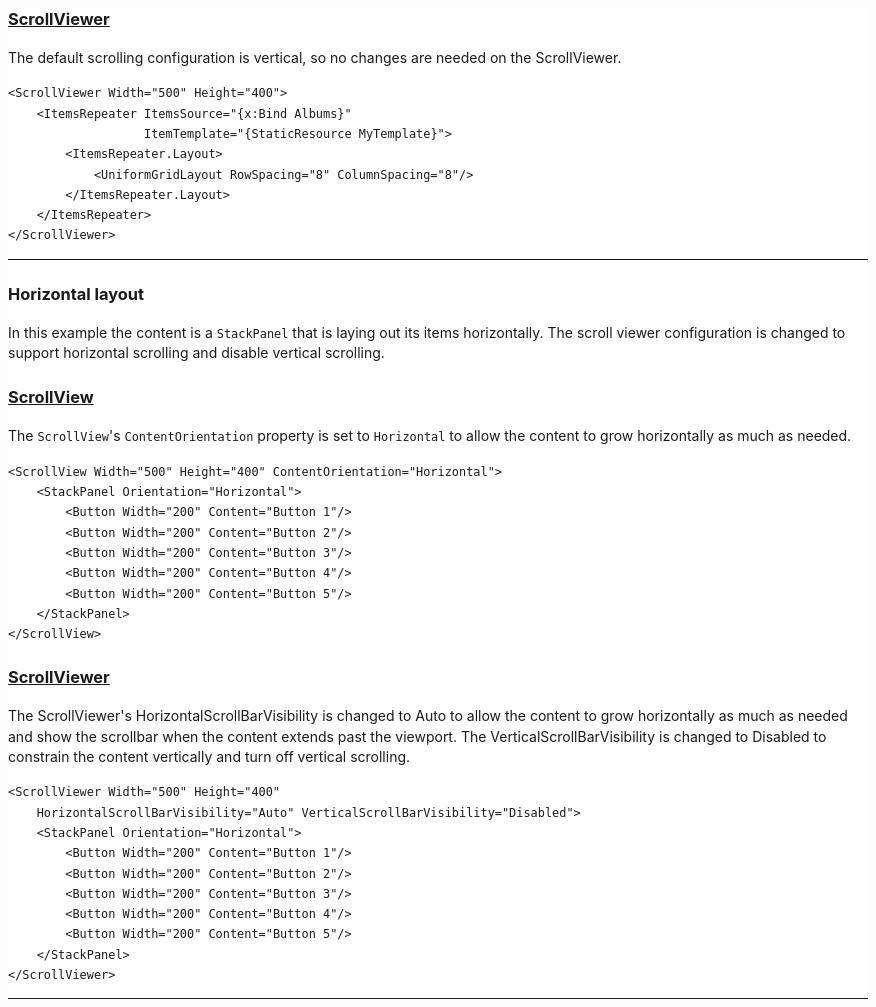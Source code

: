 ### [ScrollViewer](#tab/scrollviewer)

The default scrolling configuration is vertical, so no changes are needed on the ScrollViewer.

```xaml
<ScrollViewer Width="500" Height="400">
    <ItemsRepeater ItemsSource="{x:Bind Albums}"
                   ItemTemplate="{StaticResource MyTemplate}">
        <ItemsRepeater.Layout>
            <UniformGridLayout RowSpacing="8" ColumnSpacing="8"/>
        </ItemsRepeater.Layout>
    </ItemsRepeater>
</ScrollViewer>
```

---

### Horizontal layout

In this example the content is a `StackPanel` that is laying out its items horizontally. The scroll viewer configuration is changed to support horizontal scrolling and disable vertical scrolling.

### [ScrollView](#tab/scrollview)

The `ScrollView`'s `ContentOrientation` property is set to `Horizontal` to allow the content to grow horizontally as much as needed.

```xaml
<ScrollView Width="500" Height="400" ContentOrientation="Horizontal">
    <StackPanel Orientation="Horizontal">
        <Button Width="200" Content="Button 1"/>
        <Button Width="200" Content="Button 2"/>
        <Button Width="200" Content="Button 3"/>
        <Button Width="200" Content="Button 4"/>
        <Button Width="200" Content="Button 5"/>
    </StackPanel>
</ScrollView>
```

### [ScrollViewer](#tab/scrollviewer)

The ScrollViewer's HorizontalScrollBarVisibility is changed to Auto to allow the content to grow horizontally as much as needed and show the scrollbar when the content extends past the viewport. The VerticalScrollBarVisibility is changed to Disabled to constrain the content vertically and turn off vertical scrolling.

```xaml
<ScrollViewer Width="500" Height="400"
    HorizontalScrollBarVisibility="Auto" VerticalScrollBarVisibility="Disabled">
    <StackPanel Orientation="Horizontal">
        <Button Width="200" Content="Button 1"/>
        <Button Width="200" Content="Button 2"/>
        <Button Width="200" Content="Button 3"/>
        <Button Width="200" Content="Button 4"/>
        <Button Width="200" Content="Button 5"/>
    </StackPanel>
</ScrollViewer>
```

---